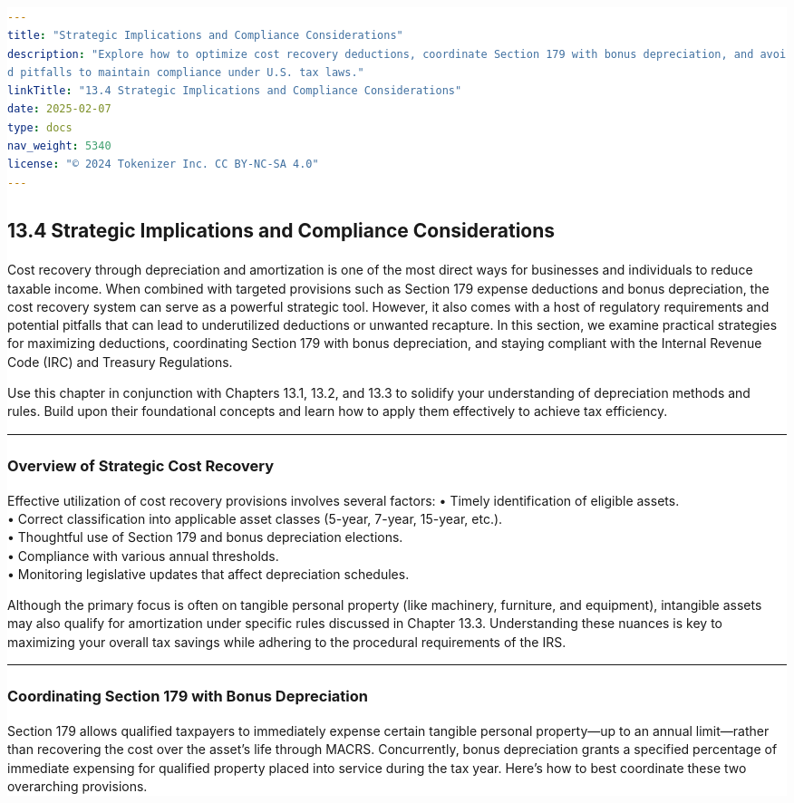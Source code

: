 ```yaml
---
title: "Strategic Implications and Compliance Considerations"
description: "Explore how to optimize cost recovery deductions, coordinate Section 179 with bonus depreciation, and avoid pitfalls to maintain compliance under U.S. tax laws."
linkTitle: "13.4 Strategic Implications and Compliance Considerations"
date: 2025-02-07
type: docs
nav_weight: 5340
license: "© 2024 Tokenizer Inc. CC BY-NC-SA 4.0"
---
```


## 13.4 Strategic Implications and Compliance Considerations

Cost recovery through depreciation and amortization is one of the most direct ways for businesses and individuals to reduce taxable income. When combined with targeted provisions such as Section 179 expense deductions and bonus depreciation, the cost recovery system can serve as a powerful strategic tool. However, it also comes with a host of regulatory requirements and potential pitfalls that can lead to underutilized deductions or unwanted recapture. In this section, we examine practical strategies for maximizing deductions, coordinating Section 179 with bonus depreciation, and staying compliant with the Internal Revenue Code (IRC) and Treasury Regulations.

Use this chapter in conjunction with Chapters 13.1, 13.2, and 13.3 to solidify your understanding of depreciation methods and rules. Build upon their foundational concepts and learn how to apply them effectively to achieve tax efficiency.

--------------------------------------------------------------------------------

### Overview of Strategic Cost Recovery

Effective utilization of cost recovery provisions involves several factors:
• Timely identification of eligible assets.  
• Correct classification into applicable asset classes (5-year, 7-year, 15-year, etc.).  
• Thoughtful use of Section 179 and bonus depreciation elections.  
• Compliance with various annual thresholds.  
• Monitoring legislative updates that affect depreciation schedules.

Although the primary focus is often on tangible personal property (like machinery, furniture, and equipment), intangible assets may also qualify for amortization under specific rules discussed in Chapter 13.3. Understanding these nuances is key to maximizing your overall tax savings while adhering to the procedural requirements of the IRS.

--------------------------------------------------------------------------------

### Coordinating Section 179 with Bonus Depreciation

Section 179 allows qualified taxpayers to immediately expense certain tangible personal property—up to an annual limit—rather than recovering the cost over the asset’s life through MACRS. Concurrently, bonus depreciation grants a specified percentage of immediate expensing for qualified property placed into service during the tax year. Here’s how to best coordinate these two overarching provisions.
